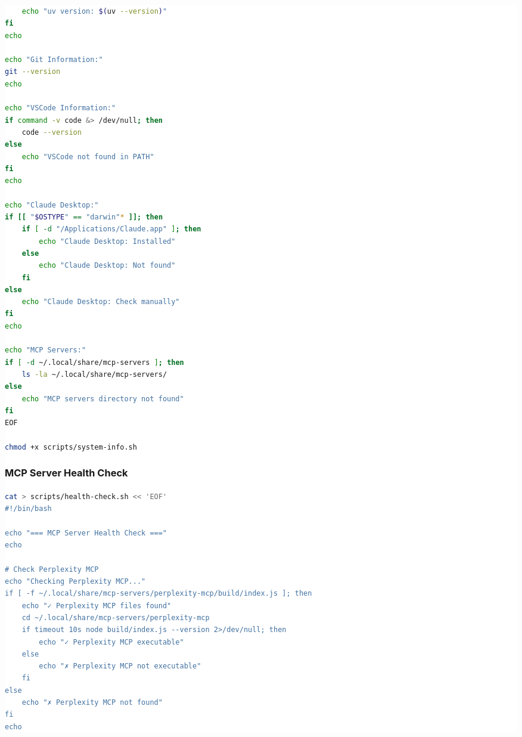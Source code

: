 ```bash
    echo "uv version: $(uv --version)"
fi
echo

echo "Git Information:"
git --version
echo

echo "VSCode Information:"
if command -v code &> /dev/null; then
    code --version
else
    echo "VSCode not found in PATH"
fi
echo

echo "Claude Desktop:"
if [[ "$OSTYPE" == "darwin"* ]]; then
    if [ -d "/Applications/Claude.app" ]; then
        echo "Claude Desktop: Installed"
    else
        echo "Claude Desktop: Not found"
    fi
else
    echo "Claude Desktop: Check manually"
fi
echo

echo "MCP Servers:"
if [ -d ~/.local/share/mcp-servers ]; then
    ls -la ~/.local/share/mcp-servers/
else
    echo "MCP servers directory not found"
fi
EOF

chmod +x scripts/system-info.sh
```

### MCP Server Health Check

```bash
cat > scripts/health-check.sh << 'EOF'
#!/bin/bash

echo "=== MCP Server Health Check ==="
echo

# Check Perplexity MCP
echo "Checking Perplexity MCP..."
if [ -f ~/.local/share/mcp-servers/perplexity-mcp/build/index.js ]; then
    echo "✓ Perplexity MCP files found"
    cd ~/.local/share/mcp-servers/perplexity-mcp
    if timeout 10s node build/index.js --version 2>/dev/null; then
        echo "✓ Perplexity MCP executable"
    else
        echo "✗ Perplexity MCP not executable"
    fi
else
    echo "✗ Perplexity MCP not found"
fi
echo

```